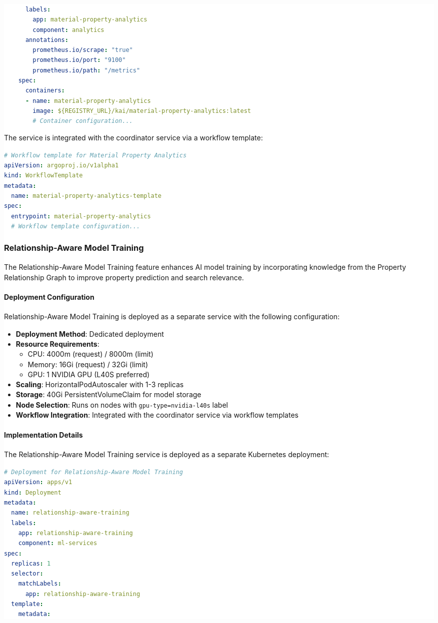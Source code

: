 ```yaml
      labels:
        app: material-property-analytics
        component: analytics
      annotations:
        prometheus.io/scrape: "true"
        prometheus.io/port: "9100"
        prometheus.io/path: "/metrics"
    spec:
      containers:
      - name: material-property-analytics
        image: ${REGISTRY_URL}/kai/material-property-analytics:latest
        # Container configuration...
```

The service is integrated with the coordinator service via a workflow template:

```yaml
# Workflow template for Material Property Analytics
apiVersion: argoproj.io/v1alpha1
kind: WorkflowTemplate
metadata:
  name: material-property-analytics-template
spec:
  entrypoint: material-property-analytics
  # Workflow template configuration...
```

### Relationship-Aware Model Training

The Relationship-Aware Model Training feature enhances AI model training by incorporating knowledge from the Property Relationship Graph to improve property prediction and search relevance.

#### Deployment Configuration

Relationship-Aware Model Training is deployed as a separate service with the following configuration:

- **Deployment Method**: Dedicated deployment
- **Resource Requirements**:
  - CPU: 4000m (request) / 8000m (limit)
  - Memory: 16Gi (request) / 32Gi (limit)
  - GPU: 1 NVIDIA GPU (L40S preferred)
- **Scaling**: HorizontalPodAutoscaler with 1-3 replicas
- **Storage**: 40Gi PersistentVolumeClaim for model storage
- **Node Selection**: Runs on nodes with `gpu-type=nvidia-l40s` label
- **Workflow Integration**: Integrated with the coordinator service via workflow templates

#### Implementation Details

The Relationship-Aware Model Training service is deployed as a separate Kubernetes deployment:

```yaml
# Deployment for Relationship-Aware Model Training
apiVersion: apps/v1
kind: Deployment
metadata:
  name: relationship-aware-training
  labels:
    app: relationship-aware-training
    component: ml-services
spec:
  replicas: 1
  selector:
    matchLabels:
      app: relationship-aware-training
  template:
    metadata:
```